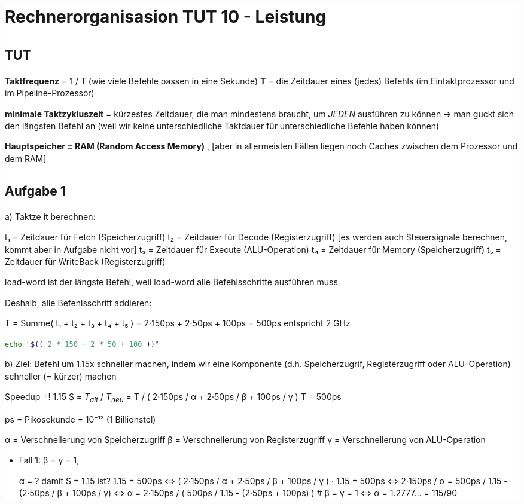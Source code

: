 # Rechnerorganisasion TUT 10 - Leistung


## TUT
**Taktfrequenz** = 1 / T  (wie viele Befehle passen in eine Sekunde)
**T** = die Zeitdauer eines (jedes) Befehls (im Eintaktprozessor und im Pipeline-Prozessor)

**minimale Taktzykluszeit** = kürzestes Zeitdauer, die man mindestens braucht, um *JEDEN* ausführen zu können
-> man guckt sich den längsten Befehl an (weil wir keine unterschiedliche Taktdauer für unterschiedliche Befehle haben können)

**Hauptspeicher = RAM (Random Access Memory)** , [aber in allermeisten Fällen liegen noch Caches zwischen dem Prozessor und dem RAM]

## Aufgabe 1

a) Taktze
it berechnen:

t₁ = Zeitdauer für Fetch (Speicherzugriff)
t₂ = Zeitdauer für Decode (Registerzugriff) [es werden auch Steuersignale berechnen, kommt aber in Aufgabe nicht vor]
t₃ = Zeitdauer für Execute (ALU-Operation)
t₄ = Zeitdauer für Memory (Speicherzugriff)
t₅ = Zeitdauer für WriteBack (Registerzugriff)

load-word ist der längste Befehl, weil load-word alle Befehlsschritte ausführen muss

Deshalb, alle Befehlsschritt addieren:

T = Summe( t₁ + t₂ + t₃ + t₄ + t₅ ) = 2·150ps + 2·50ps + 100ps = 500ps
entspricht 2 GHz

```bash
echo "$(( 2 * 150 + 2 * 50 + 100 ))"
```

b)
Ziel: Befehl um 1.15x schneller machen, indem wir eine Komponente (d.h. Speicherzugrif, Registerzugriff oder ALU-Operation) schneller (= kürzer) machen

Speedup =! 1.15
S = $T_{alt}$ / $T_{neu}$  =   T / ( 2·150ps / α + 2·50ps / β + 100ps / γ )
T = 500ps

ps = Pikosekunde = 10⁻¹² (1 Billionstel)

α = Verschnellerung von Speicherzugriff
β = Verschnellerung von Registerzugriff
γ = Verschnellerung von ALU-Operation

- Fall 1: β = γ = 1,

  α = ? damit S = 1.15 ist?
  1.15 = 500ps
  <=> ( 2·150ps / α + 2·50ps / β + 100ps / γ ) · 1.15 = 500ps
  <=> 2·150ps / α  = 500ps / 1.15 - (2·50ps / β + 100ps / γ)
  <=> α = 2·150ps / ( 500ps / 1.15 - (2·50ps + 100ps) )   # β = γ = 1
  <=> α = 1.2777... = 115/90

